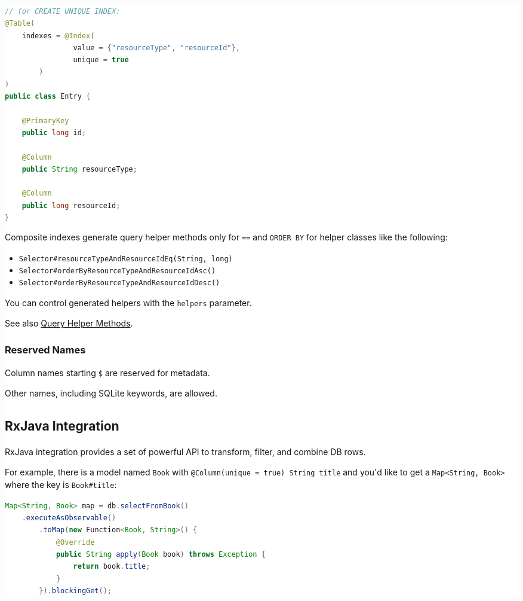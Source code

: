 
```java
// for CREATE UNIQUE INDEX:
@Table(
    indexes = @Index(
                value = {"resourceType", "resourceId"},
                unique = true
        )
)
public class Entry {

    @PrimaryKey
    public long id;

    @Column
    public String resourceType;

    @Column
    public long resourceId;
}
```

Composite indexes generate query helper methods only for `==` and `ORDER BY` for helper classes like the following:

* `Selector#resourceTypeAndResourceIdEq(String, long)`
* `Selector#orderByResourceTypeAndResourceIdAsc()`
* `Selector#orderByResourceTypeAndResourceIdDesc()`

You can control generated helpers with the `helpers` parameter.

See also [Query Helper Methods](#query-helper-methods).

### Reserved Names

Column names starting `$` are reserved for metadata.

Other names, including SQLite keywords, are allowed.

## RxJava Integration

RxJava integration provides a set of powerful API to transform, filter, and combine DB rows.

For example, there is a model named `Book` with `@Column(unique = true) String title`
and you'd like to get a `Map<String, Book>` where the key is `Book#title`:

```java
Map<String, Book> map = db.selectFromBook()
    .executeAsObservable()
        .toMap(new Function<Book, String>() {
            @Override
            public String apply(Book book) throws Exception {
                return book.title;
            }
        }).blockingGet();
```
